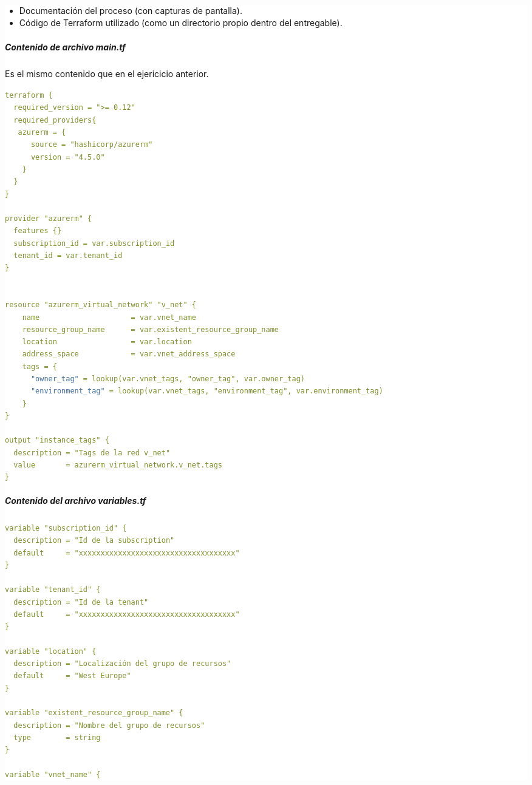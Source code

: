 - Documentación del proceso (con capturas de pantalla).
- Código de Terraform utilizado (como un directorio propio dentro del entregable).

##### Contenido de archivo main.tf

Es el mismo contenido  que en el ejericicio anterior.

```yaml
terraform {
  required_version = ">= 0.12"
  required_providers{
   azurerm = {
      source = "hashicorp/azurerm"
      version = "4.5.0"
    }
  }
}

provider "azurerm" {
  features {}
  subscription_id = var.subscription_id
  tenant_id = var.tenant_id
}


resource "azurerm_virtual_network" "v_net" {
    name                     = var.vnet_name
    resource_group_name      = var.existent_resource_group_name
    location                 = var.location
    address_space            = var.vnet_address_space
    tags = {
      "owner_tag" = lookup(var.vnet_tags, "owner_tag", var.owner_tag)
      "environment_tag" = lookup(var.vnet_tags, "environment_tag", var.environment_tag)
    }
}

output "instance_tags" {
  description = "Tags de la red v_net"
  value       = azurerm_virtual_network.v_net.tags
}
```

##### Contenido del archivo variables.tf

```yaml
variable "subscription_id" {
  description = "Id de la subscription"
  default     = "xxxxxxxxxxxxxxxxxxxxxxxxxxxxxxxxxxxx"
}

variable "tenant_id" {
  description = "Id de la tenant"
  default     = "xxxxxxxxxxxxxxxxxxxxxxxxxxxxxxxxxxxx"
}

variable "location" {
  description = "Localización del grupo de recursos"
  default     = "West Europe"
}

variable "existent_resource_group_name" {
  description = "Nombre del grupo de recursos"
  type        = string
}

variable "vnet_name" {
```